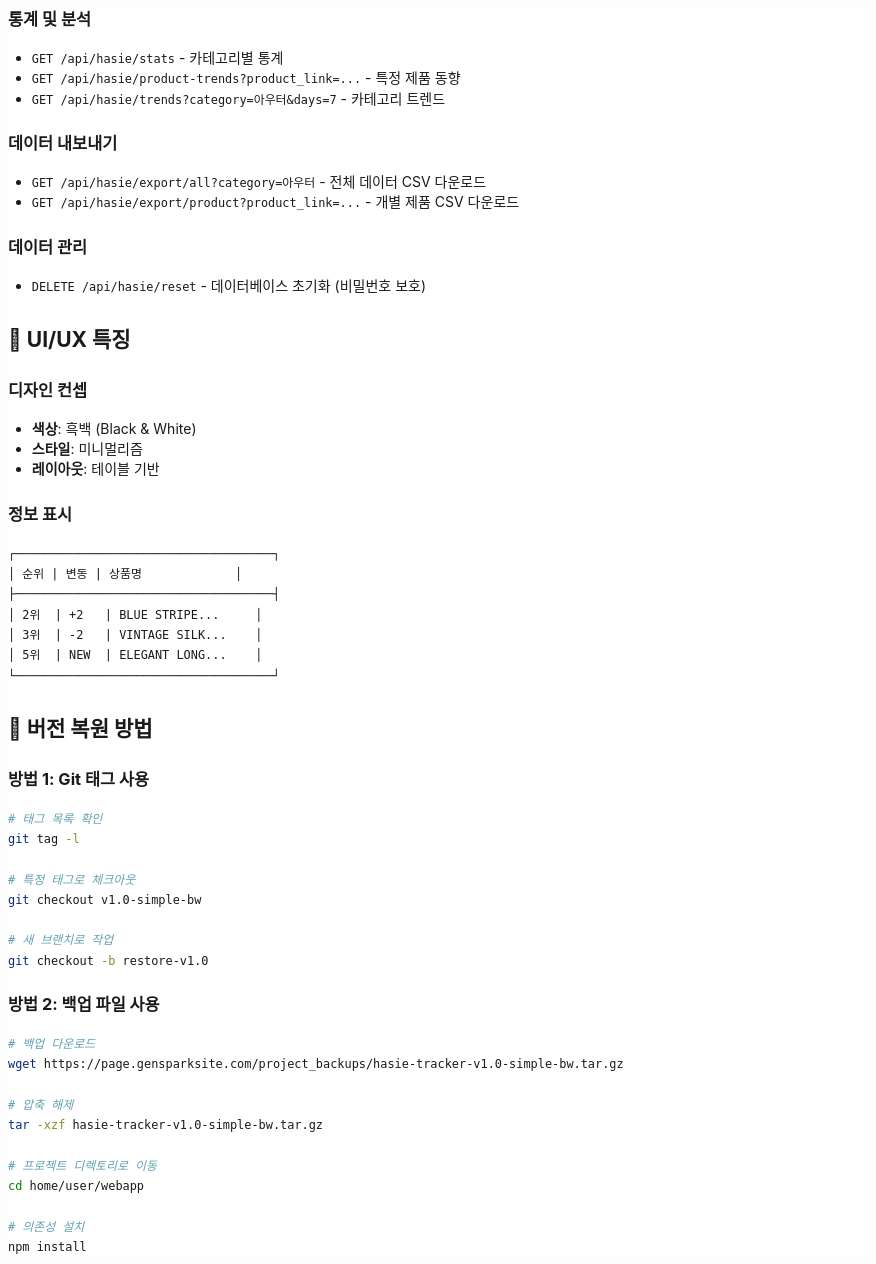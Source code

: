 ### 통계 및 분석
- `GET /api/hasie/stats` - 카테고리별 통계
- `GET /api/hasie/product-trends?product_link=...` - 특정 제품 동향
- `GET /api/hasie/trends?category=아우터&days=7` - 카테고리 트렌드

### 데이터 내보내기
- `GET /api/hasie/export/all?category=아우터` - 전체 데이터 CSV 다운로드
- `GET /api/hasie/export/product?product_link=...` - 개별 제품 CSV 다운로드

### 데이터 관리
- `DELETE /api/hasie/reset` - 데이터베이스 초기화 (비밀번호 보호)

## 🎨 UI/UX 특징

### 디자인 컨셉
- **색상**: 흑백 (Black & White)
- **스타일**: 미니멀리즘
- **레이아웃**: 테이블 기반

### 정보 표시
```
┌────────────────────────────────────┐
│ 순위 | 변동 | 상품명             │
├────────────────────────────────────┤
│ 2위  | +2   | BLUE STRIPE...     │
│ 3위  | -2   | VINTAGE SILK...    │
│ 5위  | NEW  | ELEGANT LONG...    │
└────────────────────────────────────┘
```

## 🔄 버전 복원 방법

### 방법 1: Git 태그 사용
```bash
# 태그 목록 확인
git tag -l

# 특정 태그로 체크아웃
git checkout v1.0-simple-bw

# 새 브랜치로 작업
git checkout -b restore-v1.0
```

### 방법 2: 백업 파일 사용
```bash
# 백업 다운로드
wget https://page.gensparksite.com/project_backups/hasie-tracker-v1.0-simple-bw.tar.gz

# 압축 해제
tar -xzf hasie-tracker-v1.0-simple-bw.tar.gz

# 프로젝트 디렉토리로 이동
cd home/user/webapp

# 의존성 설치
npm install
```
